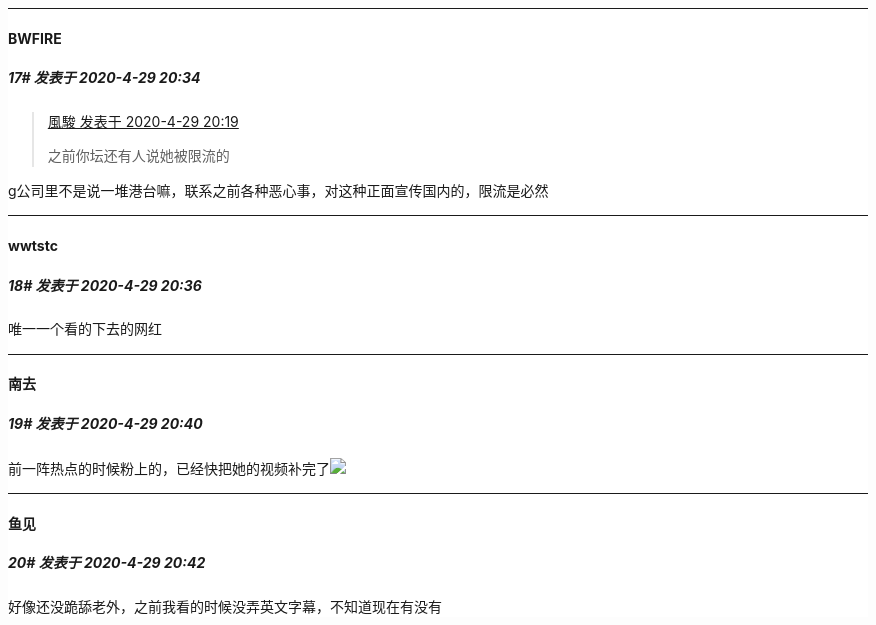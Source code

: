 





*****

####  BWFIRE  
##### 17#       发表于 2020-4-29 20:34



<blockquote><a href="httphttps://bbs.saraba1st.com/2b/forum.php?mod=redirect&amp;goto=findpost&amp;pid=47250990&amp;ptid=1931216" target="_blank">風駿 发表于 2020-4-29 20:19</a>

之前你坛还有人说她被限流的</blockquote>
g公司里不是说一堆港台嘛，联系之前各种恶心事，对这种正面宣传国内的，限流是必然







*****

####  wwtstc  
##### 18#       发表于 2020-4-29 20:36




唯一一个看的下去的网红







*****

####  南去  
##### 19#       发表于 2020-4-29 20:40




前一阵热点的时候粉上的，已经快把她的视频补完了<img src="https://static.saraba1st.com/image/smiley/face2017/074.png" referrerpolicy="no-referrer">







*****

####  鱼见  
##### 20#       发表于 2020-4-29 20:42




好像还没跪舔老外，之前我看的时候没弄英文字幕，不知道现在有没有


